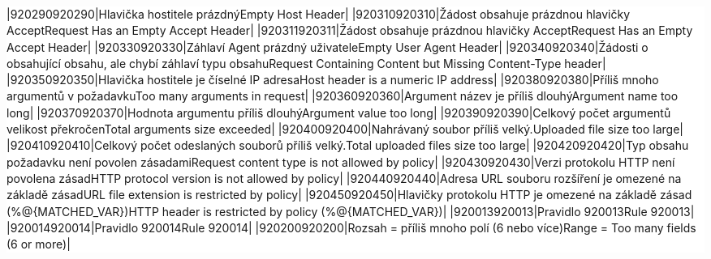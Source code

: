 |<span data-ttu-id="9c821-266">920290</span><span class="sxs-lookup"><span data-stu-id="9c821-266">920290</span></span>|<span data-ttu-id="9c821-267">Hlavička hostitele prázdný</span><span class="sxs-lookup"><span data-stu-id="9c821-267">Empty Host Header</span></span>|
|<span data-ttu-id="9c821-268">920310</span><span class="sxs-lookup"><span data-stu-id="9c821-268">920310</span></span>|<span data-ttu-id="9c821-269">Žádost obsahuje prázdnou hlavičky Accept</span><span class="sxs-lookup"><span data-stu-id="9c821-269">Request Has an Empty Accept Header</span></span>|
|<span data-ttu-id="9c821-270">920311</span><span class="sxs-lookup"><span data-stu-id="9c821-270">920311</span></span>|<span data-ttu-id="9c821-271">Žádost obsahuje prázdnou hlavičky Accept</span><span class="sxs-lookup"><span data-stu-id="9c821-271">Request Has an Empty Accept Header</span></span>|
|<span data-ttu-id="9c821-272">920330</span><span class="sxs-lookup"><span data-stu-id="9c821-272">920330</span></span>|<span data-ttu-id="9c821-273">Záhlaví Agent prázdný uživatele</span><span class="sxs-lookup"><span data-stu-id="9c821-273">Empty User Agent Header</span></span>|
|<span data-ttu-id="9c821-274">920340</span><span class="sxs-lookup"><span data-stu-id="9c821-274">920340</span></span>|<span data-ttu-id="9c821-275">Žádosti o obsahující obsahu, ale chybí záhlaví typu obsahu</span><span class="sxs-lookup"><span data-stu-id="9c821-275">Request Containing Content but Missing Content-Type header</span></span>|
|<span data-ttu-id="9c821-276">920350</span><span class="sxs-lookup"><span data-stu-id="9c821-276">920350</span></span>|<span data-ttu-id="9c821-277">Hlavička hostitele je číselné IP adresa</span><span class="sxs-lookup"><span data-stu-id="9c821-277">Host header is a numeric IP address</span></span>|
|<span data-ttu-id="9c821-278">920380</span><span class="sxs-lookup"><span data-stu-id="9c821-278">920380</span></span>|<span data-ttu-id="9c821-279">Příliš mnoho argumentů v požadavku</span><span class="sxs-lookup"><span data-stu-id="9c821-279">Too many arguments in request</span></span>|
|<span data-ttu-id="9c821-280">920360</span><span class="sxs-lookup"><span data-stu-id="9c821-280">920360</span></span>|<span data-ttu-id="9c821-281">Argument název je příliš dlouhý</span><span class="sxs-lookup"><span data-stu-id="9c821-281">Argument name too long</span></span>|
|<span data-ttu-id="9c821-282">920370</span><span class="sxs-lookup"><span data-stu-id="9c821-282">920370</span></span>|<span data-ttu-id="9c821-283">Hodnota argumentu příliš dlouhý</span><span class="sxs-lookup"><span data-stu-id="9c821-283">Argument value too long</span></span>|
|<span data-ttu-id="9c821-284">920390</span><span class="sxs-lookup"><span data-stu-id="9c821-284">920390</span></span>|<span data-ttu-id="9c821-285">Celkový počet argumentů velikost překročen</span><span class="sxs-lookup"><span data-stu-id="9c821-285">Total arguments size exceeded</span></span>|
|<span data-ttu-id="9c821-286">920400</span><span class="sxs-lookup"><span data-stu-id="9c821-286">920400</span></span>|<span data-ttu-id="9c821-287">Nahrávaný soubor příliš velký.</span><span class="sxs-lookup"><span data-stu-id="9c821-287">Uploaded file size too large</span></span>|
|<span data-ttu-id="9c821-288">920410</span><span class="sxs-lookup"><span data-stu-id="9c821-288">920410</span></span>|<span data-ttu-id="9c821-289">Celkový počet odeslaných souborů příliš velký.</span><span class="sxs-lookup"><span data-stu-id="9c821-289">Total uploaded files size too large</span></span>|
|<span data-ttu-id="9c821-290">920420</span><span class="sxs-lookup"><span data-stu-id="9c821-290">920420</span></span>|<span data-ttu-id="9c821-291">Typ obsahu požadavku není povolen zásadami</span><span class="sxs-lookup"><span data-stu-id="9c821-291">Request content type is not allowed by policy</span></span>|
|<span data-ttu-id="9c821-292">920430</span><span class="sxs-lookup"><span data-stu-id="9c821-292">920430</span></span>|<span data-ttu-id="9c821-293">Verzi protokolu HTTP není povolena zásad</span><span class="sxs-lookup"><span data-stu-id="9c821-293">HTTP protocol version is not allowed by policy</span></span>|
|<span data-ttu-id="9c821-294">920440</span><span class="sxs-lookup"><span data-stu-id="9c821-294">920440</span></span>|<span data-ttu-id="9c821-295">Adresa URL souboru rozšíření je omezené na základě zásad</span><span class="sxs-lookup"><span data-stu-id="9c821-295">URL file extension is restricted by policy</span></span>|
|<span data-ttu-id="9c821-296">920450</span><span class="sxs-lookup"><span data-stu-id="9c821-296">920450</span></span>|<span data-ttu-id="9c821-297">Hlavičky protokolu HTTP je omezené na základě zásad (%@{MATCHED_VAR})</span><span class="sxs-lookup"><span data-stu-id="9c821-297">HTTP header is restricted by policy (%@{MATCHED_VAR})</span></span>|
|<span data-ttu-id="9c821-298">920013</span><span class="sxs-lookup"><span data-stu-id="9c821-298">920013</span></span>|<span data-ttu-id="9c821-299">Pravidlo 920013</span><span class="sxs-lookup"><span data-stu-id="9c821-299">Rule 920013</span></span>|
|<span data-ttu-id="9c821-300">920014</span><span class="sxs-lookup"><span data-stu-id="9c821-300">920014</span></span>|<span data-ttu-id="9c821-301">Pravidlo 920014</span><span class="sxs-lookup"><span data-stu-id="9c821-301">Rule 920014</span></span>|
|<span data-ttu-id="9c821-302">920200</span><span class="sxs-lookup"><span data-stu-id="9c821-302">920200</span></span>|<span data-ttu-id="9c821-303">Rozsah = příliš mnoho polí (6 nebo více)</span><span class="sxs-lookup"><span data-stu-id="9c821-303">Range = Too many fields (6 or more)</span></span>|